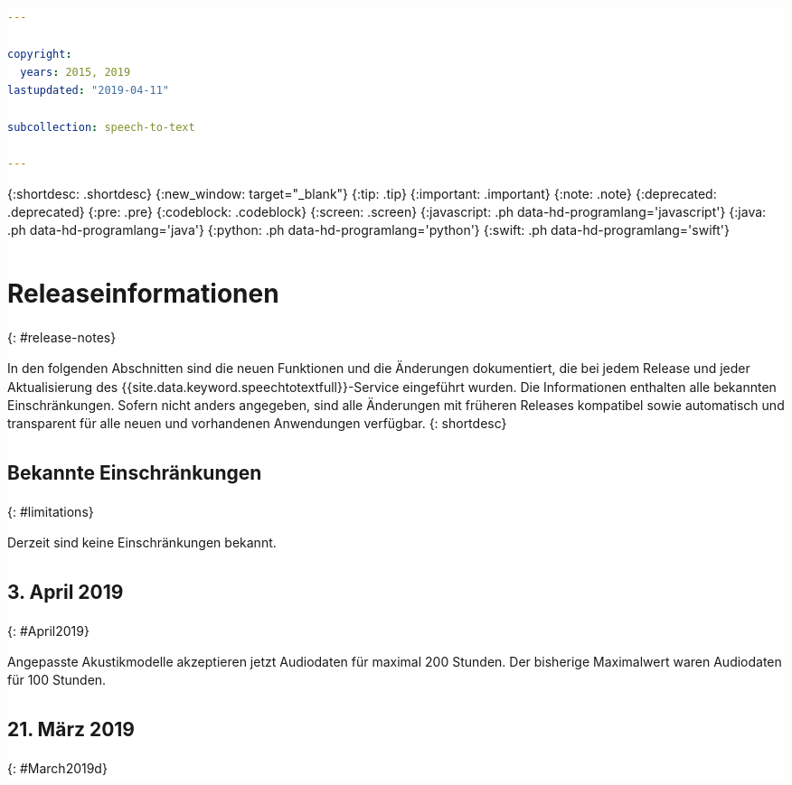 ```yaml
---

copyright:
  years: 2015, 2019
lastupdated: "2019-04-11"

subcollection: speech-to-text

---
```


{:shortdesc: .shortdesc}
{:new_window: target="_blank"}
{:tip: .tip}
{:important: .important}
{:note: .note}
{:deprecated: .deprecated}
{:pre: .pre}
{:codeblock: .codeblock}
{:screen: .screen}
{:javascript: .ph data-hd-programlang='javascript'}
{:java: .ph data-hd-programlang='java'}
{:python: .ph data-hd-programlang='python'}
{:swift: .ph data-hd-programlang='swift'}

# Releaseinformationen
{: #release-notes}

In den folgenden Abschnitten sind die neuen Funktionen und die Änderungen dokumentiert, die bei jedem Release und jeder Aktualisierung des {{site.data.keyword.speechtotextfull}}-Service eingeführt wurden. Die Informationen enthalten alle bekannten Einschränkungen. Sofern nicht anders angegeben, sind alle Änderungen mit früheren Releases kompatibel sowie automatisch und transparent für alle neuen und vorhandenen Anwendungen verfügbar.
{: shortdesc}

## Bekannte Einschränkungen
{: #limitations}

Derzeit sind keine Einschränkungen bekannt.

## 3. April 2019
{: #April2019}

Angepasste Akustikmodelle akzeptieren jetzt Audiodaten für maximal 200 Stunden. Der bisherige Maximalwert waren Audiodaten für 100 Stunden.

## 21. März 2019
{: #March2019d}

